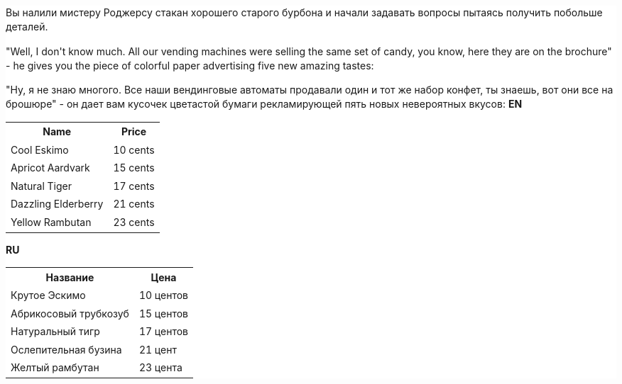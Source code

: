 Вы налили мистеру Роджерсу стакан хорошего старого бурбона и начали задавать вопросы пытаясь получить побольше деталей.

"Well, I don't know much. All our vending machines were selling the same set of candy, you know, here they are on the brochure" - he gives you the piece of colorful paper advertising five new amazing tastes:

"Ну, я не знаю многого. Все наши вендинговые автоматы продавали один и тот же набор конфет, ты знаешь, вот они все на брошюре" - он дает вам кусочек цветастой бумаги рекламирующей пять новых невероятных вкусов:
__EN__
<table>
  <tr>
    <th>Name</th>
    <th>Price</th>
  </tr>
  <tr>
    <td>Cool Eskimo</td>
    <td>10 cents</td>
  </tr>
  <tr>
    <td>Apricot Aardvark</td>
    <td>15 cents</td>
  </tr>
  <tr>
    <td>Natural Tiger</td>
    <td>17 cents</td>
  </tr>
  <tr>
    <td>Dazzling 	Elderberry</td>
    <td>21 cents</td>
  </tr>
  <tr>
    <td>Yellow Rambutan</td>
    <td>23 cents</td>
  </tr>
</table>

__RU__

<table>
  <tr>
    <th>Название</th>
    <th>Цена</th>
  </tr>
  <tr>
    <td>Крутое Эскимо</td>
    <td>10 центов</td>
  </tr>
  <tr>
    <td>Абрикосовый трубкозуб</td>
    <td>15 центов</td>
  </tr>
  <tr>
    <td>Натуральный тигр</td>
    <td>17 центов</td>
  </tr>
  <tr>
    <td>Ослепительная бузина</td>
    <td>21 цент</td>
  </tr>
  <tr>
    <td>Желтый рамбутан</td>
    <td>23 цента</td>
  </tr>